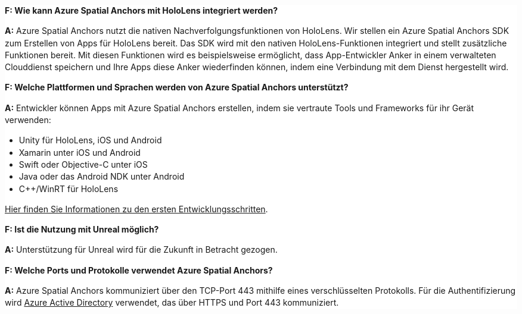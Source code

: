 **F: Wie kann Azure Spatial Anchors mit HoloLens integriert werden?**

**A:** Azure Spatial Anchors nutzt die nativen Nachverfolgungsfunktionen von HoloLens. Wir stellen ein Azure Spatial Anchors SDK zum Erstellen von Apps für HoloLens bereit. Das SDK wird mit den nativen HoloLens-Funktionen integriert und stellt zusätzliche Funktionen bereit. Mit diesen Funktionen wird es beispielsweise ermöglicht, dass App-Entwickler Anker in einem verwalteten Clouddienst speichern und Ihre Apps diese Anker wiederfinden können, indem eine Verbindung mit dem Dienst hergestellt wird.

**F: Welche Plattformen und Sprachen werden von Azure Spatial Anchors unterstützt?**

**A:** Entwickler können Apps mit Azure Spatial Anchors erstellen, indem sie vertraute Tools und Frameworks für ihr Gerät verwenden:

- Unity für HoloLens, iOS und Android
- Xamarin unter iOS und Android
- Swift oder Objective-C unter iOS
- Java oder das Android NDK unter Android
- C++/WinRT für HoloLens

[Hier finden Sie Informationen zu den ersten Entwicklungsschritten](index.yml).

**F: Ist die Nutzung mit Unreal möglich?**

**A:** Unterstützung für Unreal wird für die Zukunft in Betracht gezogen.

**F: Welche Ports und Protokolle verwendet Azure Spatial Anchors?**

**A:** Azure Spatial Anchors kommuniziert über den TCP-Port 443 mithilfe eines verschlüsselten Protokolls. Für die Authentifizierung wird [Azure Active Directory](https://docs.microsoft.com/azure/active-directory/) verwendet, das über HTTPS und Port 443 kommuniziert.
